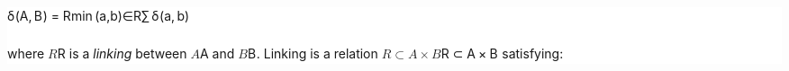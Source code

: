 </annotation></semantics></math></span><span class="katex-html" aria-hidden="true"><span class="base"><span class="strut" style="height: 1em; vertical-align: -0.25em;"></span><span style="margin-right: 0.03785em;" class="mord mathdefault">δ</span><span class="mopen">(</span><span class="mord mathdefault">A</span><span class="mpunct">,</span><span class="mspace" style="margin-right: 0.166667em;"></span><span style="margin-right: 0.05017em;" class="mord mathdefault">B</span><span class="mclose">)</span><span class="mspace" style="margin-right: 0.277778em;"></span><span class="mrel">=</span><span class="mspace" style="margin-right: 0.277778em;"></span></span><span class="base"><span class="strut" style="height: 2.56601em; vertical-align: -1.51601em;"></span><span class="mop op-limits"><span class="vlist-t vlist-t2"><span class="vlist-r"><span class="vlist" style="height: 0.66786em;"><span class="" style="top: -2.05567em; margin-left: 0em;"><span class="pstrut" style="height: 2.7em;"></span><span class="sizing reset-size6 size3 mtight"><span style="margin-right: 0.00773em;" class="mord mathdefault mtight">R</span></span></span><span class="" style="top: -2.7em;"><span class="pstrut" style="height: 2.7em;"></span><span class=""><span class="mop">min</span></span></span></span><span class="vlist-s">​</span></span><span class="vlist-r"><span class="vlist" style="height: 0.744331em;"><span class=""></span></span></span></span></span><span class="mspace" style="margin-right: 0.166667em;"></span><span class="mop op-limits"><span class="vlist-t vlist-t2"><span class="vlist-r"><span class="vlist" style="height: 1.05001em;"><span class="" style="top: -1.809em; margin-left: 0em;"><span class="pstrut" style="height: 3.05em;"></span><span class="sizing reset-size6 size3 mtight"><span class="mord mtight"><span class="mopen mtight">(</span><span class="mord mathdefault mtight">a</span><span class="mpunct mtight">,</span><span class="mord mathdefault mtight">b</span><span class="mclose mtight">)</span><span class="mrel mtight">∈</span><span style="margin-right: 0.00773em;" class="mord mathdefault mtight">R</span></span></span></span><span class="" style="top: -3.05001em;"><span class="pstrut" style="height: 3.05em;"></span><span class=""><span class="mop op-symbol large-op">∑</span></span></span></span><span class="vlist-s">​</span></span><span class="vlist-r"><span class="vlist" style="height: 1.51601em;"><span class=""></span></span></span></span></span><span class="mspace" style="margin-right: 0.166667em;"></span><span style="margin-right: 0.03785em;" class="mord mathdefault">δ</span><span class="mopen">(</span><span class="mord mathdefault">a</span><span class="mpunct">,</span><span class="mspace" style="margin-right: 0.166667em;"></span><span class="mord mathdefault">b</span><span class="mclose">)</span></span></span></span></span></span><br>
where <span class="katex--inline"><span class="katex"><span class="katex-mathml"><math><semantics><mrow><mi>R</mi></mrow><annotation encoding="application/x-tex">R</annotation></semantics></math></span><span class="katex-html" aria-hidden="true"><span class="base"><span class="strut" style="height: 0.68333em; vertical-align: 0em;"></span><span style="margin-right: 0.00773em;" class="mord mathdefault">R</span></span></span></span></span> is a <em>linking</em> between <span class="katex--inline"><span class="katex"><span class="katex-mathml"><math><semantics><mrow><mi>A</mi></mrow><annotation encoding="application/x-tex">A</annotation></semantics></math></span><span class="katex-html" aria-hidden="true"><span class="base"><span class="strut" style="height: 0.68333em; vertical-align: 0em;"></span><span class="mord mathdefault">A</span></span></span></span></span> and <span class="katex--inline"><span class="katex"><span class="katex-mathml"><math><semantics><mrow><mi>B</mi></mrow><annotation encoding="application/x-tex">B</annotation></semantics></math></span><span class="katex-html" aria-hidden="true"><span class="base"><span class="strut" style="height: 0.68333em; vertical-align: 0em;"></span><span style="margin-right: 0.05017em;" class="mord mathdefault">B</span></span></span></span></span>. Linking is a relation <span class="katex--inline"><span class="katex"><span class="katex-mathml"><math><semantics><mrow><mi>R</mi><mo>⊂</mo><mi>A</mi><mo>×</mo><mi>B</mi></mrow><annotation encoding="application/x-tex">R \subset A\times B</annotation></semantics></math></span><span class="katex-html" aria-hidden="true"><span class="base"><span class="strut" style="height: 0.72243em; vertical-align: -0.0391em;"></span><span style="margin-right: 0.00773em;" class="mord mathdefault">R</span><span class="mspace" style="margin-right: 0.277778em;"></span><span class="mrel">⊂</span><span class="mspace" style="margin-right: 0.277778em;"></span></span><span class="base"><span class="strut" style="height: 0.76666em; vertical-align: -0.08333em;"></span><span class="mord mathdefault">A</span><span class="mspace" style="margin-right: 0.222222em;"></span><span class="mbin">×</span><span class="mspace" style="margin-right: 0.222222em;"></span></span><span class="base"><span class="strut" style="height: 0.68333em; vertical-align: 0em;"></span><span style="margin-right: 0.05017em;" class="mord mathdefault">B</span></span></span></span></span> satisfying:</p>
<ol>